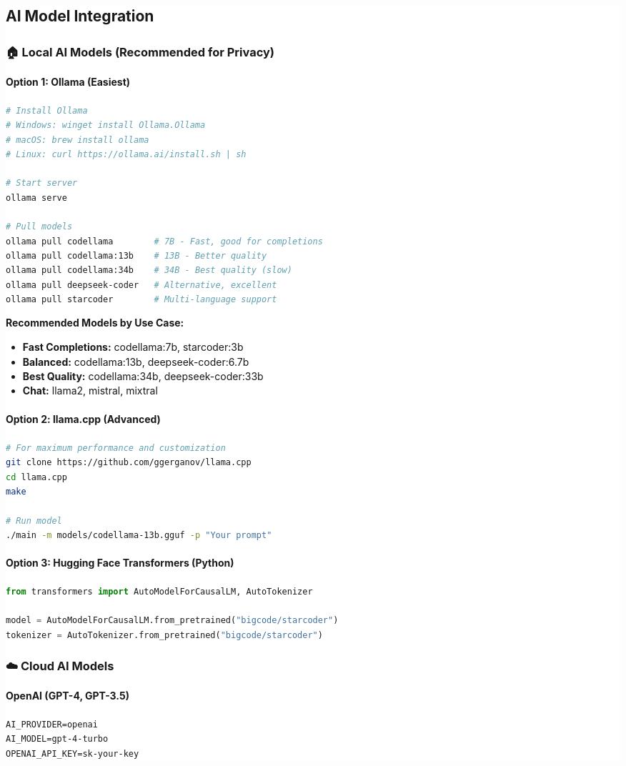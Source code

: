 
## AI Model Integration

### 🏠 **Local AI Models (Recommended for Privacy)**

#### **Option 1: Ollama (Easiest)**
```bash
# Install Ollama
# Windows: winget install Ollama.Ollama
# macOS: brew install ollama
# Linux: curl https://ollama.ai/install.sh | sh

# Start server
ollama serve

# Pull models
ollama pull codellama        # 7B - Fast, good for completions
ollama pull codellama:13b    # 13B - Better quality
ollama pull codellama:34b    # 34B - Best quality (slow)
ollama pull deepseek-coder   # Alternative, excellent
ollama pull starcoder        # Multi-language support
```

**Recommended Models by Use Case:**
- **Fast Completions:** codellama:7b, starcoder:3b
- **Balanced:** codellama:13b, deepseek-coder:6.7b
- **Best Quality:** codellama:34b, deepseek-coder:33b
- **Chat:** llama2, mistral, mixtral

#### **Option 2: llama.cpp (Advanced)**
```bash
# For maximum performance and customization
git clone https://github.com/ggerganov/llama.cpp
cd llama.cpp
make

# Run model
./main -m models/codellama-13b.gguf -p "Your prompt"
```

#### **Option 3: Hugging Face Transformers (Python)**
```python
from transformers import AutoModelForCausalLM, AutoTokenizer

model = AutoModelForCausalLM.from_pretrained("bigcode/starcoder")
tokenizer = AutoTokenizer.from_pretrained("bigcode/starcoder")
```

### ☁️ **Cloud AI Models**

#### **OpenAI (GPT-4, GPT-3.5)**
```env
AI_PROVIDER=openai
AI_MODEL=gpt-4-turbo
OPENAI_API_KEY=sk-your-key
```
